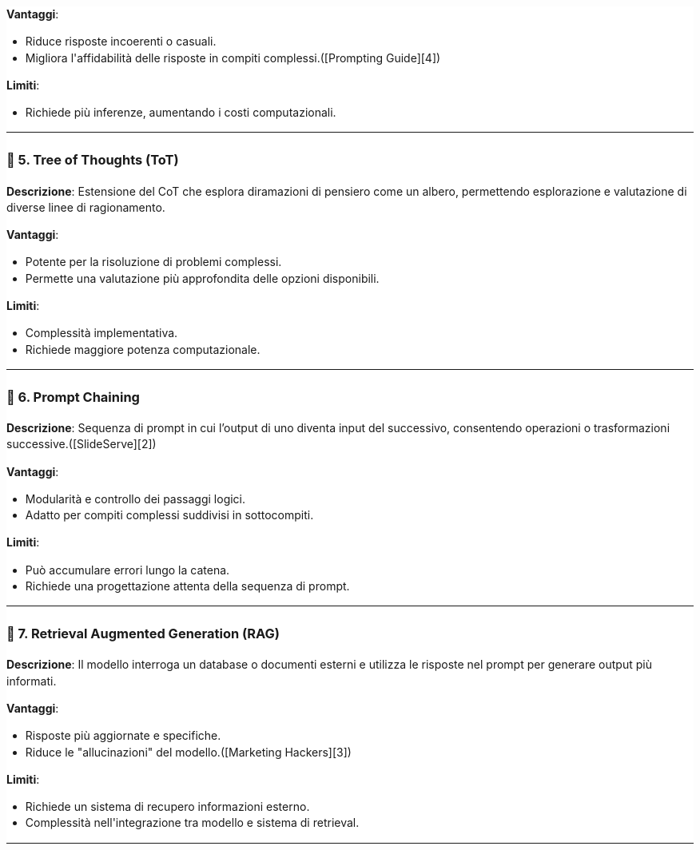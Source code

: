 **Vantaggi**:

* Riduce risposte incoerenti o casuali.
* Migliora l'affidabilità delle risposte in compiti complessi.([Prompting Guide][4])

**Limiti**:

* Richiede più inferenze, aumentando i costi computazionali.

---

### 🔹 5. Tree of Thoughts (ToT)

**Descrizione**: Estensione del CoT che esplora diramazioni di pensiero come un albero, permettendo esplorazione e valutazione di diverse linee di ragionamento.

**Vantaggi**:

* Potente per la risoluzione di problemi complessi.
* Permette una valutazione più approfondita delle opzioni disponibili.

**Limiti**:

* Complessità implementativa.
* Richiede maggiore potenza computazionale.

---

### 🔹 6. Prompt Chaining

**Descrizione**: Sequenza di prompt in cui l’output di uno diventa input del successivo, consentendo operazioni o trasformazioni successive.([SlideServe][2])

**Vantaggi**:

* Modularità e controllo dei passaggi logici.
* Adatto per compiti complessi suddivisi in sottocompiti.

**Limiti**:

* Può accumulare errori lungo la catena.
* Richiede una progettazione attenta della sequenza di prompt.

---

### 🔹 7. Retrieval Augmented Generation (RAG)

**Descrizione**: Il modello interroga un database o documenti esterni e utilizza le risposte nel prompt per generare output più informati.

**Vantaggi**:

* Risposte più aggiornate e specifiche.
* Riduce le "allucinazioni" del modello.([Marketing Hackers][3])

**Limiti**:

* Richiede un sistema di recupero informazioni esterno.
* Complessità nell'integrazione tra modello e sistema di retrieval.

---